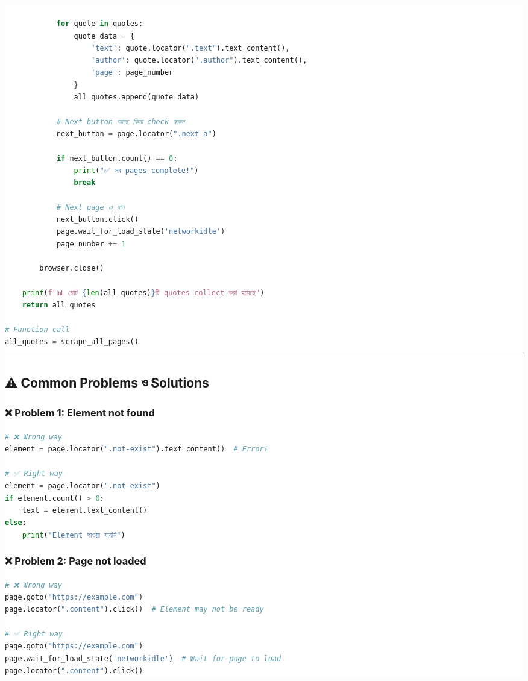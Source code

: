 ```python
            
            for quote in quotes:
                quote_data = {
                    'text': quote.locator(".text").text_content(),
                    'author': quote.locator(".author").text_content(),
                    'page': page_number
                }
                all_quotes.append(quote_data)
            
            # Next button আছে কিনা check করুন
            next_button = page.locator(".next a")
            
            if next_button.count() == 0:
                print("✅ সব pages complete!")
                break
            
            # Next page এ যান
            next_button.click()
            page.wait_for_load_state('networkidle')
            page_number += 1
        
        browser.close()
    
    print(f"📊 মোট {len(all_quotes)}টি quotes collect করা হয়েছে")
    return all_quotes

# Function call
all_quotes = scrape_all_pages()
```

---

## ⚠️ Common Problems ও Solutions

### ❌ **Problem 1: Element not found**
```python
# ❌ Wrong way
element = page.locator(".not-exist").text_content()  # Error!

# ✅ Right way
element = page.locator(".not-exist")
if element.count() > 0:
    text = element.text_content()
else:
    print("Element পাওয়া যায়নি")
```

### ❌ **Problem 2: Page not loaded**
```python
# ❌ Wrong way
page.goto("https://example.com")
page.locator(".content").click()  # Element may not be ready

# ✅ Right way
page.goto("https://example.com")
page.wait_for_load_state('networkidle')  # Wait for page to load
page.locator(".content").click()
```
